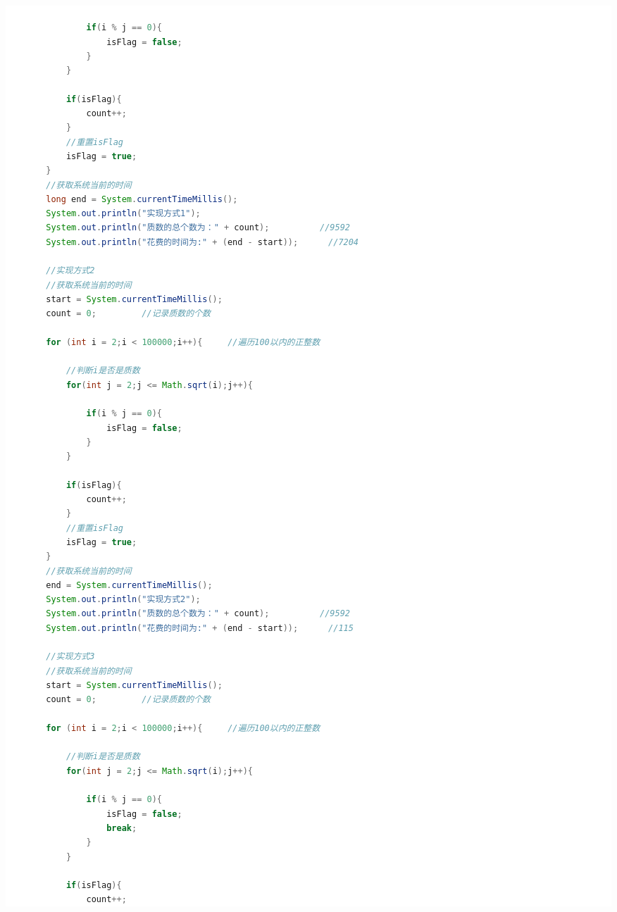 ```java
				
				if(i % j == 0){
					isFlag = false;
				}
			}
			
			if(isFlag){
				count++;
			}
			//重置isFlag
			isFlag = true;
		}
		//获取系统当前的时间
		long end = System.currentTimeMillis();
		System.out.println("实现方式1");
		System.out.println("质数的总个数为：" + count);          //9592
		System.out.println("花费的时间为:" + (end - start));      //7204

		//实现方式2
		//获取系统当前的时间
		start = System.currentTimeMillis();
		count = 0;         //记录质数的个数

		for (int i = 2;i < 100000;i++){     //遍历100以内的正整数

			//判断i是否是质数
			for(int j = 2;j <= Math.sqrt(i);j++){

				if(i % j == 0){
					isFlag = false;
				}
			}

			if(isFlag){
				count++;
			}
			//重置isFlag
			isFlag = true;
		}
		//获取系统当前的时间
		end = System.currentTimeMillis();
		System.out.println("实现方式2");
		System.out.println("质数的总个数为：" + count);          //9592
		System.out.println("花费的时间为:" + (end - start));      //115

		//实现方式3
		//获取系统当前的时间
		start = System.currentTimeMillis();
		count = 0;         //记录质数的个数

		for (int i = 2;i < 100000;i++){     //遍历100以内的正整数

			//判断i是否是质数
			for(int j = 2;j <= Math.sqrt(i);j++){

				if(i % j == 0){
					isFlag = false;
					break;
				}
			}

			if(isFlag){
				count++;
```